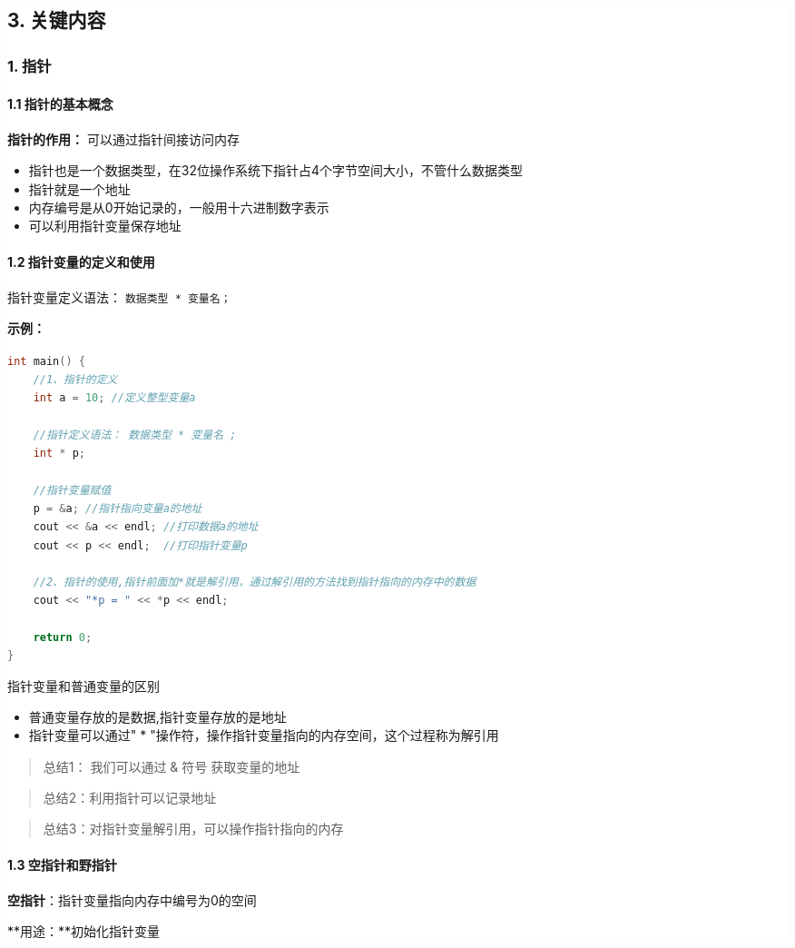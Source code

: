 ## 3. 关键内容

### 1. 指针

#### 1.1 指针的基本概念

**指针的作用：** 可以通过指针间接访问内存

- 指针也是一个数据类型，在32位操作系统下指针占4个字节空间大小，不管什么数据类型
- 指针就是一个地址
- 内存编号是从0开始记录的，一般用十六进制数字表示
- 可以利用指针变量保存地址

#### 1.2 指针变量的定义和使用

指针变量定义语法： `数据类型 * 变量名；`

**示例：**

```c++
int main() {
	//1、指针的定义
	int a = 10; //定义整型变量a
	
	//指针定义语法： 数据类型 * 变量名 ;
	int * p;

	//指针变量赋值
	p = &a; //指针指向变量a的地址
	cout << &a << endl; //打印数据a的地址
	cout << p << endl;  //打印指针变量p

	//2、指针的使用,指针前面加*就是解引用，通过解引用的方法找到指针指向的内存中的数据
	cout << "*p = " << *p << endl;

	return 0;
}
```

指针变量和普通变量的区别

- 普通变量存放的是数据,指针变量存放的是地址
- 指针变量可以通过" * "操作符，操作指针变量指向的内存空间，这个过程称为解引用

> 总结1： 我们可以通过 & 符号 获取变量的地址

> 总结2：利用指针可以记录地址

> 总结3：对指针变量解引用，可以操作指针指向的内存

#### 1.3 空指针和野指针

**空指针**：指针变量指向内存中编号为0的空间

**用途：**初始化指针变量
